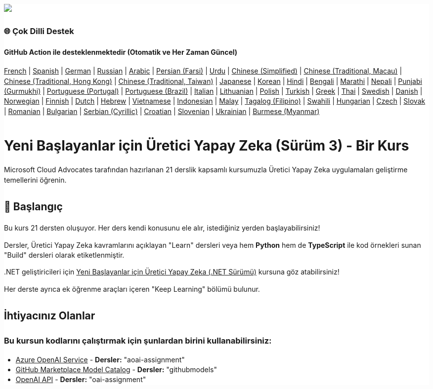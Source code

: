 [![](https://dcbadge.limes.pink/api/server/ByRwuEEgH4)](https://aka.ms/genai-discord?WT.mc_id=academic-105485-koreyst)

### 🌐 Çok Dilli Destek

#### GitHub Action ile desteklenmektedir (Otomatik ve Her Zaman Güncel)

[French](../fr/README.md) | [Spanish](../es/README.md) | [German](../de/README.md) | [Russian](../ru/README.md) | [Arabic](../ar/README.md) | [Persian (Farsi)](../fa/README.md) | [Urdu](../ur/README.md) | [Chinese (Simplified)](../zh/README.md) | [Chinese (Traditional, Macau)](../mo/README.md) | [Chinese (Traditional, Hong Kong)](../hk/README.md) | [Chinese (Traditional, Taiwan)](../tw/README.md) | [Japanese](../ja/README.md) | [Korean](../ko/README.md) | [Hindi](../hi/README.md) | [Bengali](../bn/README.md) | [Marathi](../mr/README.md) | [Nepali](../ne/README.md) | [Punjabi (Gurmukhi)](../pa/README.md) | [Portuguese (Portugal)](../pt/README.md) | [Portuguese (Brazil)](../br/README.md) | [Italian](../it/README.md) | [Lithuanian](../lt/README.md) | [Polish](../pl/README.md) | [Turkish](./README.md) | [Greek](../el/README.md) | [Thai](../th/README.md) | [Swedish](../sv/README.md) | [Danish](../da/README.md) | [Norwegian](../no/README.md) | [Finnish](../fi/README.md) | [Dutch](../nl/README.md) | [Hebrew](../he/README.md) | [Vietnamese](../vi/README.md) | [Indonesian](../id/README.md) | [Malay](../ms/README.md) | [Tagalog (Filipino)](../tl/README.md) | [Swahili](../sw/README.md) | [Hungarian](../hu/README.md) | [Czech](../cs/README.md) | [Slovak](../sk/README.md) | [Romanian](../ro/README.md) | [Bulgarian](../bg/README.md) | [Serbian (Cyrillic)](../sr/README.md) | [Croatian](../hr/README.md) | [Slovenian](../sl/README.md) | [Ukrainian](../uk/README.md) | [Burmese (Myanmar)](../my/README.md)

# Yeni Başlayanlar için Üretici Yapay Zeka (Sürüm 3) - Bir Kurs

Microsoft Cloud Advocates tarafından hazırlanan 21 derslik kapsamlı kursumuzla Üretici Yapay Zeka uygulamaları geliştirme temellerini öğrenin.

## 🌱 Başlangıç

Bu kurs 21 dersten oluşuyor. Her ders kendi konusunu ele alır, istediğiniz yerden başlayabilirsiniz!

Dersler, Üretici Yapay Zeka kavramlarını açıklayan "Learn" dersleri veya hem **Python** hem de **TypeScript** ile kod örnekleri sunan "Build" dersleri olarak etiketlenmiştir.

.NET geliştiricileri için [Yeni Başlayanlar için Üretici Yapay Zeka (.NET Sürümü)](https://github.com/microsoft/Generative-AI-for-beginners-dotnet?WT.mc_id=academic-105485-koreyst) kursuna göz atabilirsiniz!

Her derste ayrıca ek öğrenme araçları içeren "Keep Learning" bölümü bulunur.

## İhtiyacınız Olanlar
### Bu kursun kodlarını çalıştırmak için şunlardan birini kullanabilirsiniz: 
 - [Azure OpenAI Service](https://aka.ms/genai-beginners/azure-open-ai?WT.mc_id=academic-105485-koreyst) - **Dersler:** "aoai-assignment"
 - [GitHub Marketplace Model Catalog](https://aka.ms/genai-beginners/gh-models?WT.mc_id=academic-105485-koreyst) - **Dersler:** "githubmodels"
 - [OpenAI API](https://aka.ms/genai-beginners/open-ai?WT.mc_id=academic-105485-koreyst) - **Dersler:** "oai-assignment" 
   